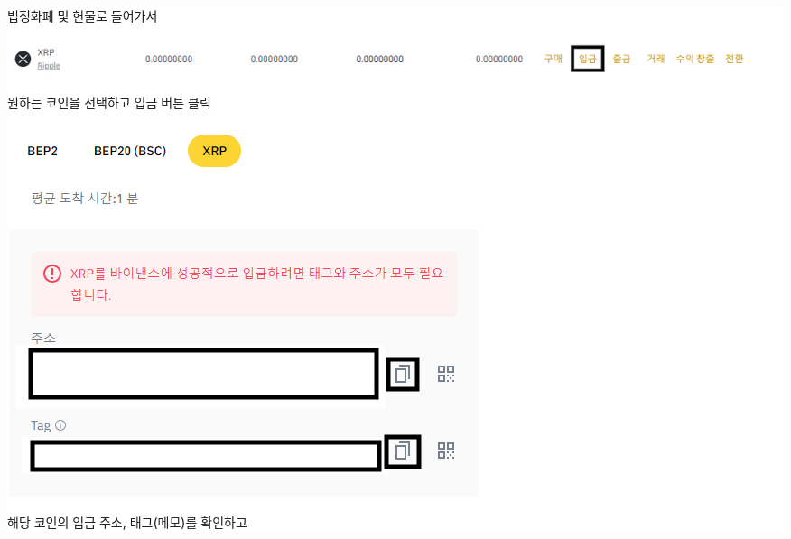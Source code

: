  

법정화폐 및 현물로 들어가서

 

![XRP 입금주소 3.jpg](.\images\c9e23b4e61545edc33d817cc3f0dca97.jpg)

 

원하는 코인을 선택하고 입금 버튼 클릭

 

![바이낸스 입금 4.jpg](.\images\2f917882fc1520c7f4ae426182144009.jpg)

 

해당 코인의 입금 주소, 태그(메모)를 확인하고

 
